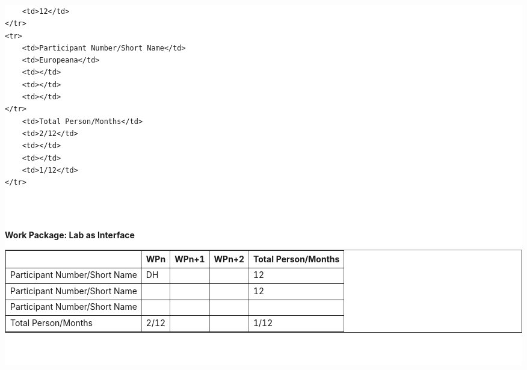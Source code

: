 		<td>12</td>
	</tr>
	<tr>
		<td>Participant Number/Short Name</td>
		<td>Europeana</td>
		<td></td>
		<td></td>
		<td></td>
	</tr>
		<td>Total Person/Months</td>
		<td>2/12</td>
		<td></td>
		<td></td>
		<td>1/12</td>
	</tr>
</table>
<br></br>

**Work Package: Lab as Interface**

<table border="1" style="border-collapse: collapse">
	<tr>
		<th></th>	
		<th>WPn</th>
		<th>WPn+1</th>
		<th>WPn+2</th>
		<th>Total Person/Months</th>
	</tr>
	<tr>
		<td>Participant Number/Short Name </td>
		<td>DH</td>
		<td></td>
		<td></td>
		<td>12</td>
	</tr>
	<tr>
		<td>Participant Number/Short Name</td>
		<td></td>
		<td></td>
		<td></td>
		<td>12</td>
	</tr>
	<tr>
		<td>Participant Number/Short Name</td>
		<td></td>
		<td></td>
		<td></td>
		<td></td>
	</tr>
		<td>Total Person/Months</td>
		<td>2/12</td>
		<td></td>
		<td></td>
		<td>1/12</td>
	</tr>
</table>
<br></br>
